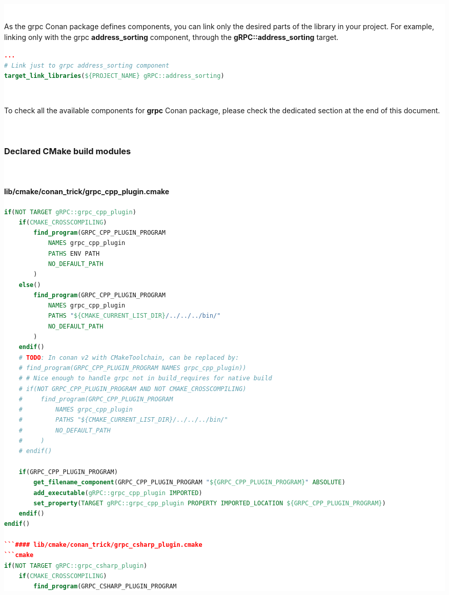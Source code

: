 

<br>



As the grpc Conan package defines components, you can link only the desired parts of the library in your project. For example, linking only with the grpc **address_sorting** component, through the **gRPC::address_sorting** target.

```cmake
...
# Link just to grpc address_sorting component
target_link_libraries(${PROJECT_NAME} gRPC::address_sorting)
```

<br>

To check all the available components for **grpc** Conan package, please check the dedicated section at the end of this document.




<br>

### Declared CMake build modules

<br>

#### lib/cmake/conan_trick/grpc_cpp_plugin.cmake
  ```cmake
  if(NOT TARGET gRPC::grpc_cpp_plugin)
      if(CMAKE_CROSSCOMPILING)
          find_program(GRPC_CPP_PLUGIN_PROGRAM
              NAMES grpc_cpp_plugin
              PATHS ENV PATH
              NO_DEFAULT_PATH
          )
      else()
          find_program(GRPC_CPP_PLUGIN_PROGRAM
              NAMES grpc_cpp_plugin
              PATHS "${CMAKE_CURRENT_LIST_DIR}/../../../bin/"
              NO_DEFAULT_PATH
          )
      endif()
      # TODO: In conan v2 with CMakeToolchain, can be replaced by:
      # find_program(GRPC_CPP_PLUGIN_PROGRAM NAMES grpc_cpp_plugin))
      # # Nice enough to handle grpc not in build_requires for native build
      # if(NOT GRPC_CPP_PLUGIN_PROGRAM AND NOT CMAKE_CROSSCOMPILING)
      #     find_program(GRPC_CPP_PLUGIN_PROGRAM
      #         NAMES grpc_cpp_plugin
      #         PATHS "${CMAKE_CURRENT_LIST_DIR}/../../../bin/"
      #         NO_DEFAULT_PATH
      #     )
      # endif()

      if(GRPC_CPP_PLUGIN_PROGRAM)
          get_filename_component(GRPC_CPP_PLUGIN_PROGRAM "${GRPC_CPP_PLUGIN_PROGRAM}" ABSOLUTE)
          add_executable(gRPC::grpc_cpp_plugin IMPORTED)
          set_property(TARGET gRPC::grpc_cpp_plugin PROPERTY IMPORTED_LOCATION ${GRPC_CPP_PLUGIN_PROGRAM})
      endif()
  endif()

  ```#### lib/cmake/conan_trick/grpc_csharp_plugin.cmake
  ```cmake
  if(NOT TARGET gRPC::grpc_csharp_plugin)
      if(CMAKE_CROSSCOMPILING)
          find_program(GRPC_CSHARP_PLUGIN_PROGRAM
  ```